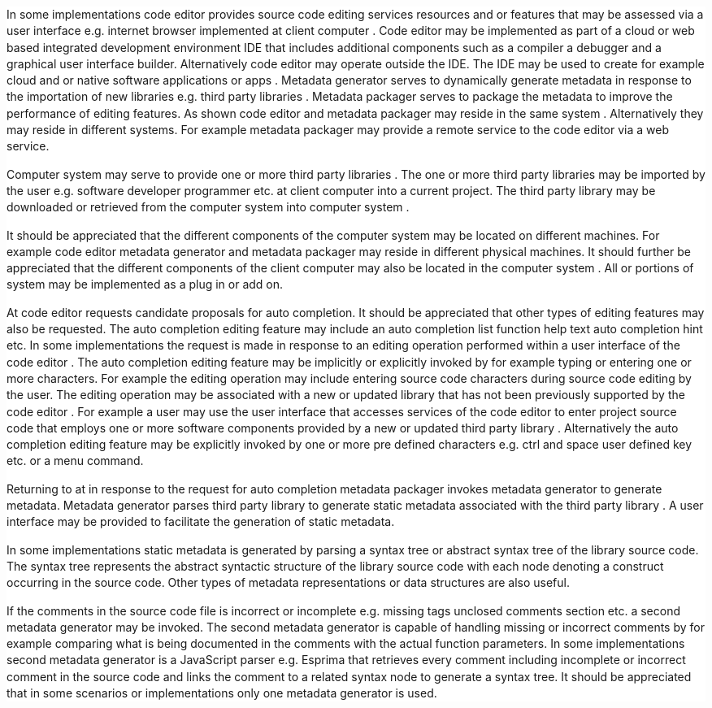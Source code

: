 In some implementations code editor provides source code editing services resources and or features that may be assessed via a user interface e.g. internet browser implemented at client computer . Code editor may be implemented as part of a cloud or web based integrated development environment IDE that includes additional components such as a compiler a debugger and a graphical user interface builder. Alternatively code editor may operate outside the IDE. The IDE may be used to create for example cloud and or native software applications or apps . Metadata generator serves to dynamically generate metadata in response to the importation of new libraries e.g. third party libraries . Metadata packager serves to package the metadata to improve the performance of editing features. As shown code editor and metadata packager may reside in the same system . Alternatively they may reside in different systems. For example metadata packager may provide a remote service to the code editor via a web service.

Computer system may serve to provide one or more third party libraries . The one or more third party libraries may be imported by the user e.g. software developer programmer etc. at client computer into a current project. The third party library may be downloaded or retrieved from the computer system into computer system .

It should be appreciated that the different components of the computer system may be located on different machines. For example code editor metadata generator and metadata packager may reside in different physical machines. It should further be appreciated that the different components of the client computer may also be located in the computer system . All or portions of system may be implemented as a plug in or add on.

At code editor requests candidate proposals for auto completion. It should be appreciated that other types of editing features may also be requested. The auto completion editing feature may include an auto completion list function help text auto completion hint etc. In some implementations the request is made in response to an editing operation performed within a user interface of the code editor . The auto completion editing feature may be implicitly or explicitly invoked by for example typing or entering one or more characters. For example the editing operation may include entering source code characters during source code editing by the user. The editing operation may be associated with a new or updated library that has not been previously supported by the code editor . For example a user may use the user interface that accesses services of the code editor to enter project source code that employs one or more software components provided by a new or updated third party library . Alternatively the auto completion editing feature may be explicitly invoked by one or more pre defined characters e.g. ctrl and space user defined key etc. or a menu command.

Returning to at in response to the request for auto completion metadata packager invokes metadata generator to generate metadata. Metadata generator parses third party library to generate static metadata associated with the third party library . A user interface may be provided to facilitate the generation of static metadata.

In some implementations static metadata is generated by parsing a syntax tree or abstract syntax tree of the library source code. The syntax tree represents the abstract syntactic structure of the library source code with each node denoting a construct occurring in the source code. Other types of metadata representations or data structures are also useful.

If the comments in the source code file is incorrect or incomplete e.g. missing tags unclosed comments section etc. a second metadata generator may be invoked. The second metadata generator is capable of handling missing or incorrect comments by for example comparing what is being documented in the comments with the actual function parameters. In some implementations second metadata generator is a JavaScript parser e.g. Esprima that retrieves every comment including incomplete or incorrect comment in the source code and links the comment to a related syntax node to generate a syntax tree. It should be appreciated that in some scenarios or implementations only one metadata generator is used.
